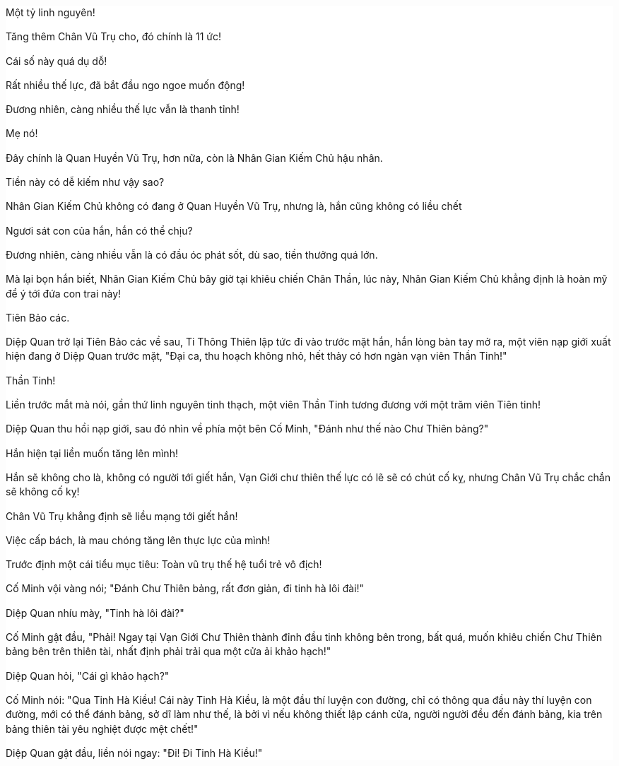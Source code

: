 Một tỷ linh nguyên!

Tăng thêm Chân Vũ Trụ cho, đó chính là 11 ức!

Cái số này quá dụ dỗ!

Rất nhiều thế lực, đã bắt đầu ngo ngoe muốn động!

Đương nhiên, càng nhiều thế lực vẫn là thanh tỉnh!

Mẹ nó!

Đây chính là Quan Huyền Vũ Trụ, hơn nữa, còn là Nhân Gian Kiếm Chủ hậu nhân.

Tiền này có dễ kiếm như vậy sao?

Nhân Gian Kiếm Chủ không có đang ở Quan Huyền Vũ Trụ, nhưng là, hắn cũng không có liều chết

Ngươi sát con của hắn, hắn có thể chịu?

Đương nhiên, càng nhiều vẫn là có đầu óc phát sốt, dù sao, tiền thưởng quá lớn.

Mà lại bọn hắn biết, Nhân Gian Kiếm Chủ bây giờ tại khiêu chiến Chân Thần, lúc này, Nhân Gian Kiếm Chủ khẳng định là hoàn mỹ để ý tới đứa con trai này!

Tiên Bảo các.

Diệp Quan trở lại Tiên Bảo các về sau, Ti Thông Thiên lập tức đi vào trước mặt hắn, hắn lòng bàn tay mở ra, một viên nạp giới xuất hiện đang ở Diệp Quan trước mặt, "Đại ca, thu hoạch không nhỏ, hết thảy có hơn ngàn vạn viên Thần Tinh!"

Thần Tinh!

Liền trước mắt mà nói, gần thứ linh nguyên tinh thạch, một viên Thần Tinh tương đương với một trăm viên Tiên tinh!

Diệp Quan thu hồi nạp giới, sau đó nhìn về phía một bên Cố Minh, "Đánh như thế nào Chư Thiên bảng?"

Hắn hiện tại liền muốn tăng lên mình!

Hắn sẽ không cho là, không có người tới giết hắn, Vạn Giới chư thiên thế lực có lẽ sẽ có chút cố kỵ, nhưng Chân Vũ Trụ chắc chắn sẽ không cố kỵ!

Chân Vũ Trụ khẳng định sẽ liều mạng tới giết hắn!

Việc cấp bách, là mau chóng tăng lên thực lực của mình!

Trước định một cái tiểu mục tiêu: Toàn vũ trụ thế hệ tuổi trẻ vô địch!

Cố Minh vội vàng nói; "Đánh Chư Thiên bảng, rất đơn giản, đi tinh hà lôi đài!"

Diệp Quan nhíu mày, "Tinh hà lôi đài?"

Cố Minh gật đầu, "Phải! Ngay tại Vạn Giới Chư Thiên thành đỉnh đầu tinh không bên trong, bất quá, muốn khiêu chiến Chư Thiên bảng bên trên thiên tài, nhất định phải trải qua một cửa ải khảo hạch!"

Diệp Quan hỏi, "Cái gì khảo hạch?"

Cố Minh nói: "Qua Tinh Hà Kiều! Cái này Tinh Hà Kiều, là một đầu thí luyện con đường, chỉ có thông qua đầu này thí luyện con đường, mới có thể đánh bảng, sở dĩ làm như thế, là bởi vì nếu không thiết lập cánh cửa, người người đều đến đánh bảng, kia trên bảng thiên tài yêu nghiệt được mệt chết!"

Diệp Quan gật đầu, liền nói ngay: "Đi! Đi Tinh Hà Kiều!"
